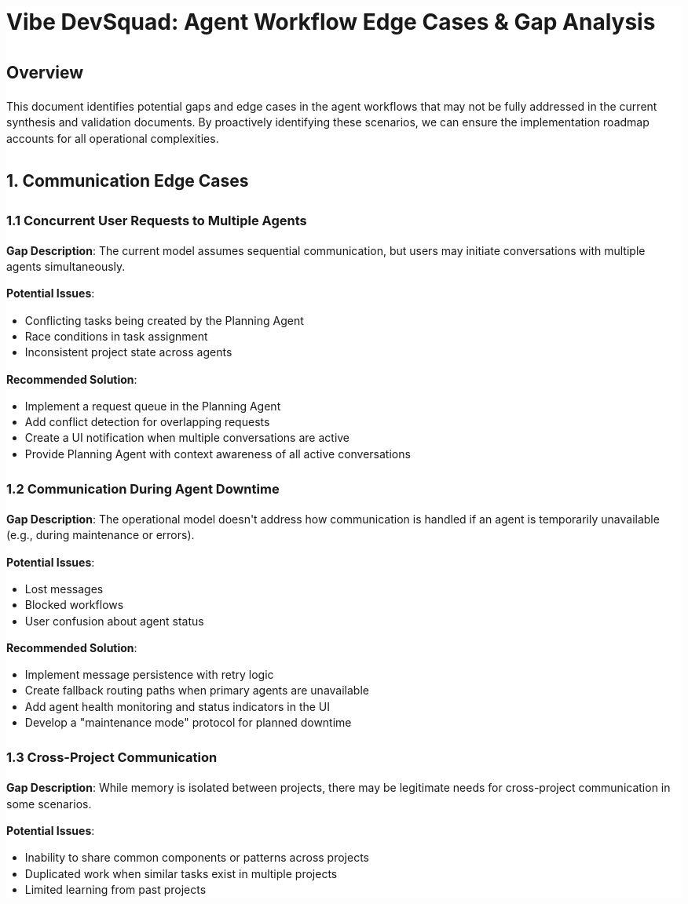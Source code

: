 # Vibe DevSquad: Agent Workflow Edge Cases & Gap Analysis

## Overview

This document identifies potential gaps and edge cases in the agent workflows that may not be fully addressed in the current synthesis and validation documents. By proactively identifying these scenarios, we can ensure the implementation roadmap accounts for all operational complexities.

## 1. Communication Edge Cases

### 1.1 Concurrent User Requests to Multiple Agents

**Gap Description**: The current model assumes sequential communication, but users may initiate conversations with multiple agents simultaneously.

**Potential Issues**:
- Conflicting tasks being created by the Planning Agent
- Race conditions in task assignment
- Inconsistent project state across agents

**Recommended Solution**:
- Implement a request queue in the Planning Agent
- Add conflict detection for overlapping requests
- Create a UI notification when multiple conversations are active
- Provide Planning Agent with context awareness of all active conversations

### 1.2 Communication During Agent Downtime

**Gap Description**: The operational model doesn't address how communication is handled if an agent is temporarily unavailable (e.g., during maintenance or errors).

**Potential Issues**:
- Lost messages
- Blocked workflows
- User confusion about agent status

**Recommended Solution**:
- Implement message persistence with retry logic
- Create fallback routing paths when primary agents are unavailable
- Add agent health monitoring and status indicators in the UI
- Develop a "maintenance mode" protocol for planned downtime

### 1.3 Cross-Project Communication

**Gap Description**: While memory is isolated between projects, there may be legitimate needs for cross-project communication in some scenarios.

**Potential Issues**:
- Inability to share common components or patterns across projects
- Duplicated work when similar tasks exist in multiple projects
- Limited learning from past projects
